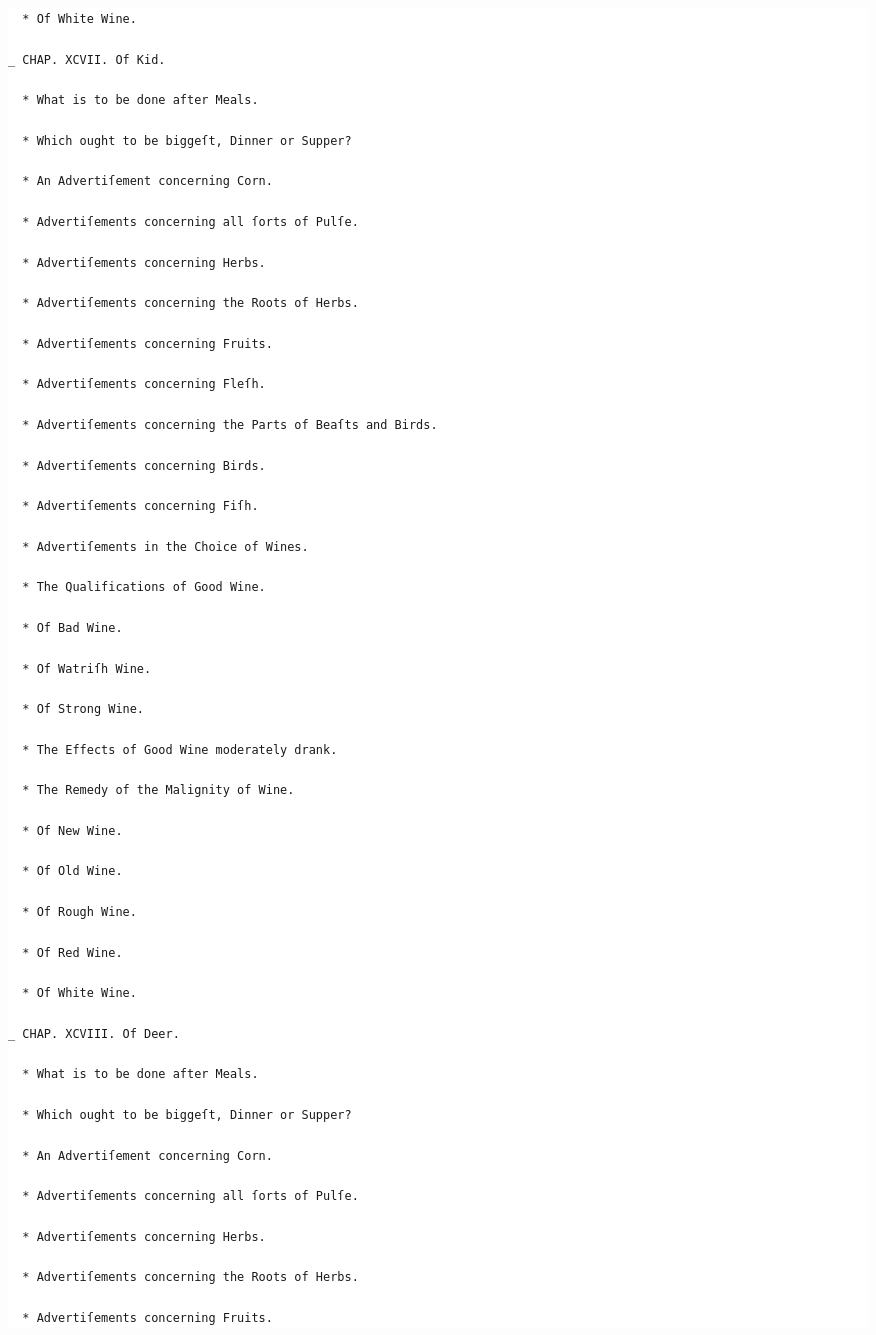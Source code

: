       * Of White Wine.

    _ CHAP. XCVII. Of Kid.

      * What is to be done after Meals.

      * Which ought to be biggeſt, Dinner or Supper?

      * An Advertiſement concerning Corn.

      * Advertiſements concerning all ſorts of Pulſe.

      * Advertiſements concerning Herbs.

      * Advertiſements concerning the Roots of Herbs.

      * Advertiſements concerning Fruits.

      * Advertiſements concerning Fleſh.

      * Advertiſements concerning the Parts of Beaſts and Birds.

      * Advertiſements concerning Birds.

      * Advertiſements concerning Fiſh.

      * Advertiſements in the Choice of Wines.

      * The Qualifications of Good Wine.

      * Of Bad Wine.

      * Of Watriſh Wine.

      * Of Strong Wine.

      * The Effects of Good Wine moderately drank.

      * The Remedy of the Malignity of Wine.

      * Of New Wine.

      * Of Old Wine.

      * Of Rough Wine.

      * Of Red Wine.

      * Of White Wine.

    _ CHAP. XCVIII. Of Deer.

      * What is to be done after Meals.

      * Which ought to be biggeſt, Dinner or Supper?

      * An Advertiſement concerning Corn.

      * Advertiſements concerning all ſorts of Pulſe.

      * Advertiſements concerning Herbs.

      * Advertiſements concerning the Roots of Herbs.

      * Advertiſements concerning Fruits.
